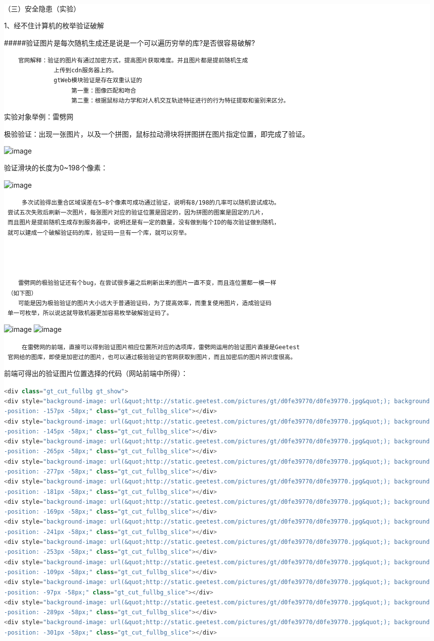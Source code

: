 （三）安全隐患（实验）

1、经不住计算机的枚举验证破解

#####验证图片是每次随机生成还是说是一个可以遍历穷举的库?是否很容易破解?
        
        官网解释：验证的图片有通过加密方式，提高图片获取难度。并且图片都是提前随机生成
                  上传到cdn服务器上的。
                  gtWeb模块验证是存在双重认证的
                       第一重：图像匹配和吻合
                       第二重：根据鼠标动力学和对人机交互轨迹特征进行的行为特征提取和鉴别来区分。

实验对象举例：雷劈网

极验验证：出现一张图片，以及一个拼图，鼠标拉动滑块将拼图拼在图片指定位置，即完成了验证。

![image](https://github.com/AvileHui/Photos/raw/master/图片3.png)

验证滑块的长度为0~198个像素：

![image](https://github.com/AvileHui/Photos/raw/master/图片4.png)
   
         多次试验得出重合区域误差在5~8个像素可成功通过验证，说明有8/198的几率可以随机尝试成功。
     尝试五次失败后刷新一次图片，每张图片对应的验证位置是固定的，因为拼图的图案是固定的几片，
     而且图片是提前随机生成存到服务器中，说明还是有一定的数量，没有做到每个ID的每次验证做到随机，
     就可以建成一个破解验证码的库，验证码一旦有一个库，就可以穷举。




        雷劈网的极验验证还有个bug，在尝试很多遍之后刷新出来的图片一直不变，而且连位置都一模一样
     （如下图）
        可能是因为极验验证的图片大小远大于普通验证码，为了提高效率，而重复使用图片，造成验证码
     单一可枚举，所以说这就导致机器更加容易枚举破解验证码了。
![image](https://github.com/AvileHui/Photos/raw/master/图片5.png)
![image](https://github.com/AvileHui/Photos/raw/master/图片6.png)


         在雷劈网的前端，直接可以得到验证图片相应位置所对应的选项库，雷劈网运用的验证图片直接是Geetest
     官网给的图库，即使是加密过的图片，也可以通过极验验证的官网获取到图片，而且加密后的图片辨识度很高。
前端可得出的验证图片位置选择的代码（网站前端中所得）：
```java  
<div class="gt_cut_fullbg gt_show">
<div style="background-image: url(&quot;http://static.geetest.com/pictures/gt/d0fe39770/d0fe39770.jpg&quot;); background-position: -157px -58px;" class="gt_cut_fullbg_slice"></div>
<div style="background-image: url(&quot;http://static.geetest.com/pictures/gt/d0fe39770/d0fe39770.jpg&quot;); background-position: -145px -58px;" class="gt_cut_fullbg_slice"></div>
<div style="background-image: url(&quot;http://static.geetest.com/pictures/gt/d0fe39770/d0fe39770.jpg&quot;); background-position: -265px -58px;" class="gt_cut_fullbg_slice"></div>
<div style="background-image: url(&quot;http://static.geetest.com/pictures/gt/d0fe39770/d0fe39770.jpg&quot;); background-position: -277px -58px;" class="gt_cut_fullbg_slice"></div>
<div style="background-image: url(&quot;http://static.geetest.com/pictures/gt/d0fe39770/d0fe39770.jpg&quot;); background-position: -181px -58px;" class="gt_cut_fullbg_slice"></div>
<div style="background-image: url(&quot;http://static.geetest.com/pictures/gt/d0fe39770/d0fe39770.jpg&quot;); background-position: -169px -58px;" class="gt_cut_fullbg_slice"></div>
<div style="background-image: url(&quot;http://static.geetest.com/pictures/gt/d0fe39770/d0fe39770.jpg&quot;); background-position: -241px -58px;" class="gt_cut_fullbg_slice"></div>
<div style="background-image: url(&quot;http://static.geetest.com/pictures/gt/d0fe39770/d0fe39770.jpg&quot;); background-position: -253px -58px;" class="gt_cut_fullbg_slice"></div>
<div style="background-image: url(&quot;http://static.geetest.com/pictures/gt/d0fe39770/d0fe39770.jpg&quot;); background-position: -109px -58px;" class="gt_cut_fullbg_slice"></div>
<div style="background-image: url(&quot;http://static.geetest.com/pictures/gt/d0fe39770/d0fe39770.jpg&quot;); background-position: -97px -58px;" class="gt_cut_fullbg_slice"></div>
<div style="background-image: url(&quot;http://static.geetest.com/pictures/gt/d0fe39770/d0fe39770.jpg&quot;); background-position: -289px -58px;" class="gt_cut_fullbg_slice"></div>
<div style="background-image: url(&quot;http://static.geetest.com/pictures/gt/d0fe39770/d0fe39770.jpg&quot;); background-position: -301px -58px;" class="gt_cut_fullbg_slice"></div>
```